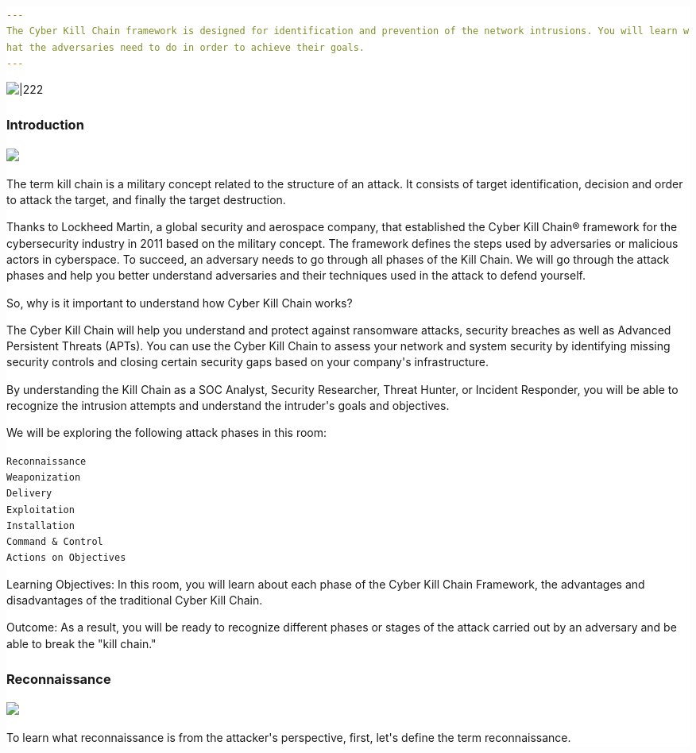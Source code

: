 ```yaml
---
The Cyber Kill Chain framework is designed for identification and prevention of the network intrusions. You will learn what the adversaries need to do in order to achieve their goals.
---
```


![|222](https://tryhackme-images.s3.amazonaws.com/room-icons/807d6ad4920cbcc205f7e63ee908de2c.png)

### Introduction 

![](https://tryhackme-images.s3.amazonaws.com/user-uploads/60c7fac321aca20049602d2b/room-content/3f1122333008c8e99de99ecc4e04d33b.png)

The term kill chain is a military concept related to the structure of an attack. It consists of target identification, decision and order to attack the target, and finally the target destruction.

Thanks to Lockheed Martin, a global security and aerospace company, that established the Cyber Kill Chain® framework for the cybersecurity industry in 2011 based on the military concept. The framework defines the steps used by adversaries or malicious actors in cyberspace. To succeed, an adversary needs to go through all phases of the Kill Chain. We will go through the attack phases and help you better understand adversaries and their techniques used in the attack to defend yourself.

So, why is it important to understand how Cyber Kill Chain works? 

The Cyber Kill Chain will help you understand and protect against ransomware attacks, security breaches as well as Advanced Persistent Threats (APTs). You can use the Cyber Kill Chain to assess your network and system security by identifying missing security controls and closing certain security gaps based on your company's infrastructure.

By understanding the Kill Chain as a SOC Analyst, Security Researcher, Threat Hunter, or Incident Responder, you will be able to recognize the intrusion attempts and understand the intruder's goals and objectives. 

We will be exploring the following attack phases in this room:

    Reconnaissance
    Weaponization
    Delivery
    Exploitation
    Installation
    Command & Control
    Actions on Objectives 

Learning Objectives: In this room, you will learn about each phase of the Cyber Kill Chain Framework, the advantages and disadvantages of the traditional Cyber Kill Chain. 

Outcome: As a result, you will be ready to recognize different phases or stages of the attack carried out by an adversary and be able to break the "kill chain." 

### Reconnaissance 

![](https://tryhackme-images.s3.amazonaws.com/user-uploads/60c7fac321aca20049602d2b/room-content/05039993f6ced6cdfed70a33705ac301.png)

To learn what reconnaissance is from the attacker's perspective, first, let's define the term reconnaissance. 
